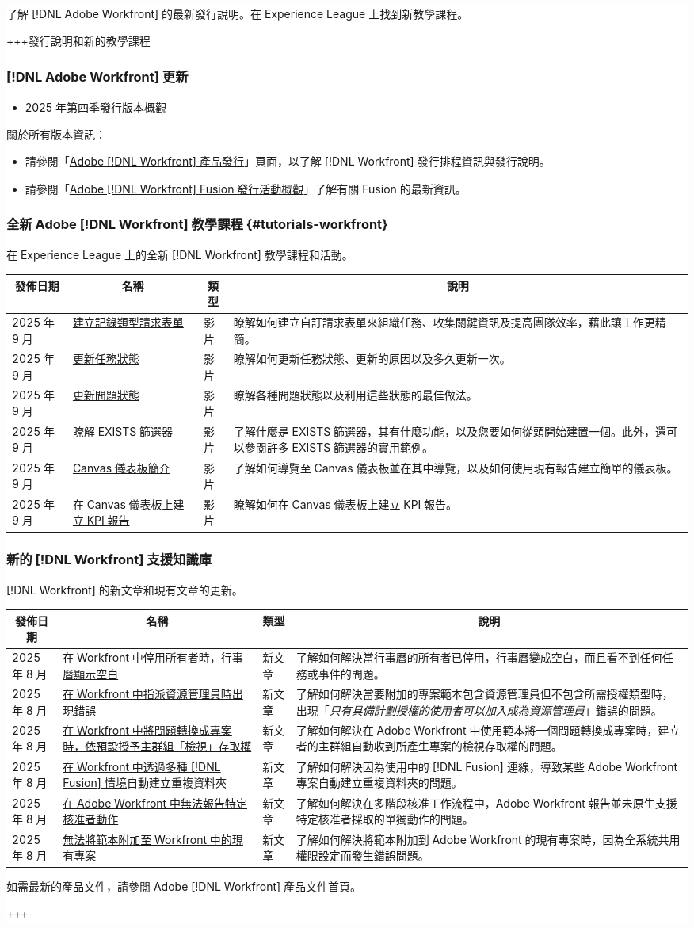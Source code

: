 了解 [!DNL Adobe Workfront] 的最新發行說明。在 Experience League 上找到新教學課程。

+++發行說明和新的教學課程

### [!DNL Adobe Workfront] 更新

* [2025 年第四季發行版本概觀](https://experienceleague.adobe.com/zh-hant/docs/workfront/using/product-announcements/product-releases/release-25-q4/25-q4-release-overview)

關於所有版本資訊：

* 請參閱「[Adobe  [!DNL Workfront]  產品發行](https://experienceleague.adobe.com/zh-hant/docs/workfront/using/product-announcements/product-releases/product-releases)」頁面，以了解 [!DNL Workfront] 發行排程資訊與發行說明。

* 請參閱「[Adobe  [!DNL Workfront]  Fusion 發行活動概觀](https://experienceleague.adobe.com/zh-hant/docs/workfront-fusion/using/fusion-release-activity/fusion-release-activity)」了解有關 Fusion 的最新資訊。

### 全新 Adobe [!DNL Workfront] 教學課程  {#tutorials-workfront}

在 Experience League 上的全新 [!DNL Workfront] 教學課程和活動。

| 發佈日期 | 名稱 | 類型 | 說明 |
| -----------| ---------- | ---------- | ---------- |
| 2025 年 9 月 | [建立記錄類型請求表單](https://experienceleague.adobe.com/zh-hant/docs/workfront-learn/tutorials-workfront/workfront-planning/create-a-record-type-request-form) | 影片 | 瞭解如何建立自訂請求表單來組織任務、收集關鍵資訊及提高團隊效率，藉此讓工作更精簡。 |
| 2025 年 9 月 | [更新任務狀態](https://experienceleague.adobe.com/zh-hant/docs/workfront-learn/tutorials-workfront/manage-work/tasks/update-the-task-status) | 影片 | 瞭解如何更新任務狀態、更新的原因以及多久更新一次。 |
| 2025 年 9 月 | [更新問題狀態](https://experienceleague.adobe.com/zh-hant/docs/workfront-learn/tutorials-workfront/manage-work/issues-requests/update-the-issue-status) | 影片 | 瞭解各種問題狀態以及利用這些狀態的最佳做法。 |
| 2025 年 9 月 | [瞭解 EXISTS 篩選器](https://experienceleague.adobe.com/zh-hant/docs/workfront-learn/tutorials-workfront/reporting/intermediate-reporting/understand-exists-filters) | 影片 | 了解什麼是 EXISTS 篩選器，其有什麼功能，以及您要如何從頭開始建置一個。此外，還可以參閱許多 EXISTS 篩選器的實用範例。 |
| 2025 年 9 月 | [Canvas 儀表板簡介](https://experienceleague.adobe.com/zh-hant/docs/workfront-learn/tutorials-workfront/reporting/canvas-dashboards/introduction-to-canvas-dashboards) | 影片 | 了解如何導覽至 Canvas 儀表板並在其中導覽，以及如何使用現有報告建立簡單的儀表板。 |
| 2025 年 9 月 | [在 Canvas 儀表板上建立 KPI 報告](https://experienceleague.adobe.com/zh-hant/docs/workfront-learn/tutorials-workfront/reporting/canvas-dashboards/create-a-kpi-report-on-a-canvas-dashboard) | 影片 | 瞭解如何在 Canvas 儀表板上建立 KPI 報告。 |

### 新的 [!DNL Workfront] 支援知識庫

[!DNL Workfront] 的新文章和現有文章的更新。

| 發佈日期 | 名稱 | 類型 | 說明 |
| -----------| ---------- | ---------- | ---------- |
| 2025 年 8 月 | [在 Workfront 中停用所有者時，行事曆顯示空白](https://experienceleague.adobe.com/zh-hant/docs/experience-cloud-kcs/kbarticles/ka-27192) | 新文章 | 了解如何解決當行事曆的所有者已停用，行事曆變成空白，而且看不到任何任務或事件的問題。 |
| 2025 年 8 月 | [在 Workfront 中指派資源管理員時出現錯誤](https://experienceleague.adobe.com/zh-hant/docs/experience-cloud-kcs/kbarticles/ka-27251) | 新文章 | 了解如何解決當要附加的專案範本包含資源管理員但不包含所需授權類型時，出現「*只有具備計劃授權的使用者可以加入成為資源管理員*」錯誤的問題。 |
| 2025 年 8 月 | [在 Workfront 中將問題轉換成專案時，依預設授予主群組「檢視」存取權](https://experienceleague.adobe.com/zh-hant/docs/experience-cloud-kcs/kbarticles/ka-27261) | 新文章 | 了解如何解決在 Adobe Workfront 中使用範本將一個問題轉換成專案時，建立者的主群組自動收到所產生專案的檢視存取權的問題。 |
| 2025 年 8 月 | [在 Workfront 中透過多種 [!DNL Fusion] 情境](https://experienceleague.adobe.com/zh-hant/docs/experience-cloud-kcs/kbarticles/ka-27287)自動建立重複資料夾 | 新文章 | 了解如何解決因為使用中的 [!DNL Fusion] 連線，導致某些 Adobe Workfront 專案自動建立重複資料夾的問題。 |
| 2025 年 8 月 | [在 Adobe Workfront 中無法報告特定核准者動作](https://experienceleague.adobe.com/zh-hant/docs/experience-cloud-kcs/kbarticles/ka-27298) | 新文章 | 了解如何解決在多階段核准工作流程中，Adobe Workfront 報告並未原生支援特定核准者採取的單獨動作的問題。 |
| 2025 年 8 月 | [無法將範本附加至 Workfront 中的現有專案](https://experienceleague.adobe.com/zh-hant/docs/experience-cloud-kcs/kbarticles/ka-27305) | 新文章 | 了解如何解決將範本附加到 Adobe Workfront 的現有專案時，因為全系統共用權限設定而發生錯誤問題。 |

如需最新的產品文件，請參閱 [Adobe [!DNL Workfront]  產品文件首頁](https://experienceleague.adobe.com/zh-hant/docs/workfront/using/home)。

+++
